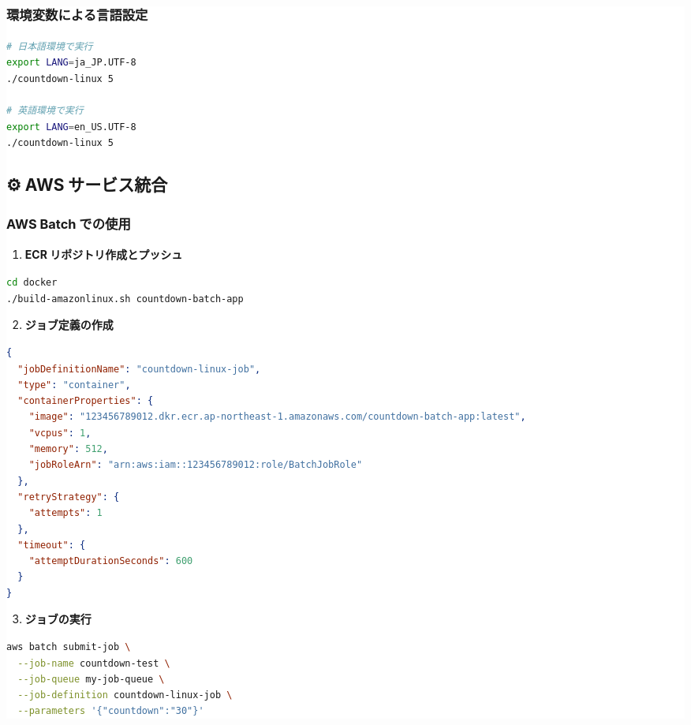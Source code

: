 
### 環境変数による言語設定

```bash
# 日本語環境で実行
export LANG=ja_JP.UTF-8
./countdown-linux 5

# 英語環境で実行
export LANG=en_US.UTF-8
./countdown-linux 5
```

## ⚙️ AWS サービス統合

### AWS Batch での使用

1. **ECR リポジトリ作成とプッシュ**

```bash
cd docker
./build-amazonlinux.sh countdown-batch-app
```

2. **ジョブ定義の作成**

```json
{
  "jobDefinitionName": "countdown-linux-job",
  "type": "container",
  "containerProperties": {
    "image": "123456789012.dkr.ecr.ap-northeast-1.amazonaws.com/countdown-batch-app:latest",
    "vcpus": 1,
    "memory": 512,
    "jobRoleArn": "arn:aws:iam::123456789012:role/BatchJobRole"
  },
  "retryStrategy": {
    "attempts": 1
  },
  "timeout": {
    "attemptDurationSeconds": 600
  }
}
```

3. **ジョブの実行**

```bash
aws batch submit-job \
  --job-name countdown-test \
  --job-queue my-job-queue \
  --job-definition countdown-linux-job \
  --parameters '{"countdown":"30"}'
```

